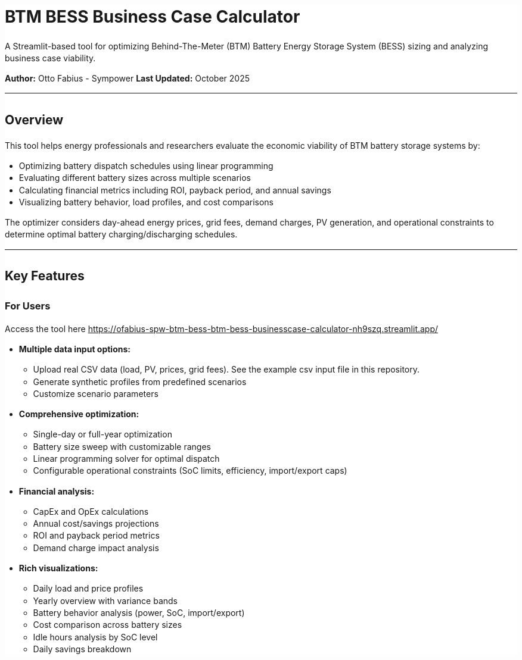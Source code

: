 # BTM BESS Business Case Calculator

A Streamlit-based tool for optimizing Behind-The-Meter (BTM) Battery Energy Storage System (BESS) sizing and analyzing business case viability.

**Author:** Otto Fabius - Sympower
**Last Updated:** October 2025

---

## Overview

This tool helps energy professionals and researchers evaluate the economic viability of BTM battery storage systems by:
- Optimizing battery dispatch schedules using linear programming
- Evaluating different battery sizes across multiple scenarios
- Calculating financial metrics including ROI, payback period, and annual savings
- Visualizing battery behavior, load profiles, and cost comparisons

The optimizer considers day-ahead energy prices, grid fees, demand charges, PV generation, and operational constraints to determine optimal battery charging/discharging schedules.

---

## Key Features

### For Users

Access the tool here
https://ofabius-spw-btm-bess-btm-bess-businesscase-calculator-nh9szq.streamlit.app/

- **Multiple data input options:**
  - Upload real CSV data (load, PV, prices, grid fees). See the example csv input file in this repository.
  - Generate synthetic profiles from predefined scenarios
  - Customize scenario parameters

- **Comprehensive optimization:**
  - Single-day or full-year optimization
  - Battery size sweep with customizable ranges
  - Linear programming solver for optimal dispatch
  - Configurable operational constraints (SoC limits, efficiency, import/export caps)

- **Financial analysis:**
  - CapEx and OpEx calculations
  - Annual cost/savings projections
  - ROI and payback period metrics
  - Demand charge impact analysis

- **Rich visualizations:**
  - Daily load and price profiles
  - Yearly overview with variance bands
  - Battery behavior analysis (power, SoC, import/export)
  - Cost comparison across battery sizes
  - Idle hours analysis by SoC level
  - Daily savings breakdown
